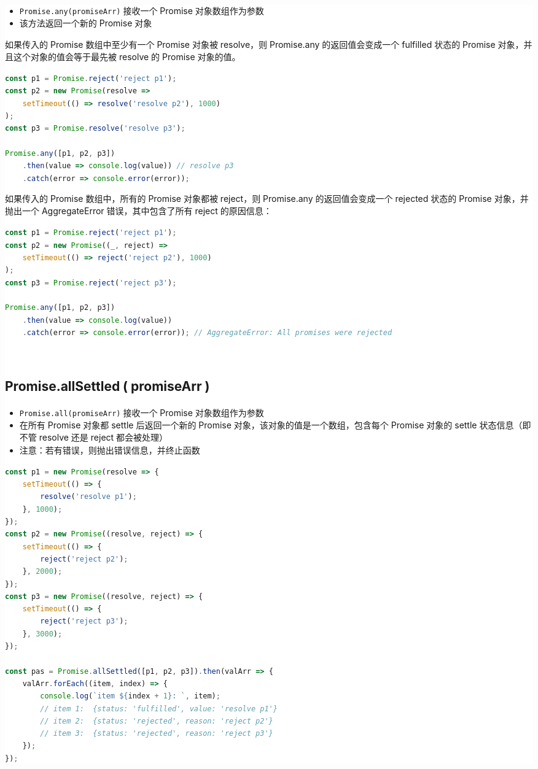 -   `Promise.any(promiseArr)` 接收一个 Promise 对象数组作为参数
-   该方法返回一个新的 Promise 对象

如果传入的 Promise 数组中至少有一个 Promise 对象被 resolve，则 Promise.any 的返回值会变成一个 fulfilled 状态的 Promise 对象，并且这个对象的值会等于最先被 resolve 的 Promise 对象的值。

```js
const p1 = Promise.reject('reject p1');
const p2 = new Promise(resolve =>
    setTimeout(() => resolve('resolve p2'), 1000)
);
const p3 = Promise.resolve('resolve p3');

Promise.any([p1, p2, p3])
    .then(value => console.log(value)) // resolve p3
    .catch(error => console.error(error));
```

如果传入的 Promise 数组中，所有的 Promise 对象都被 reject，则 Promise.any 的返回值会变成一个 rejected 状态的 Promise 对象，并抛出一个 AggregateError 错误，其中包含了所有 reject 的原因信息：

```js
const p1 = Promise.reject('reject p1');
const p2 = new Promise((_, reject) =>
    setTimeout(() => reject('reject p2'), 1000)
);
const p3 = Promise.reject('reject p3');

Promise.any([p1, p2, p3])
    .then(value => console.log(value))
    .catch(error => console.error(error)); // AggregateError: All promises were rejected
```

<br>

## Promise.allSettled ( promiseArr )

-   `Promise.all(promiseArr)` 接收一个 Promise 对象数组作为参数
-   在所有 Promise 对象都 settle 后返回一个新的 Promise 对象，该对象的值是一个数组，包含每个 Promise 对象的 settle 状态信息（即不管 resolve 还是 reject 都会被处理）
-   注意：若有错误，则抛出错误信息，并终止函数

```js
const p1 = new Promise(resolve => {
    setTimeout(() => {
        resolve('resolve p1');
    }, 1000);
});
const p2 = new Promise((resolve, reject) => {
    setTimeout(() => {
        reject('reject p2');
    }, 2000);
});
const p3 = new Promise((resolve, reject) => {
    setTimeout(() => {
        reject('reject p3');
    }, 3000);
});

const pas = Promise.allSettled([p1, p2, p3]).then(valArr => {
    valArr.forEach((item, index) => {
        console.log(`item ${index + 1}: `, item);
        // item 1:  {status: 'fulfilled', value: 'resolve p1'}
        // item 2:  {status: 'rejected', reason: 'reject p2'}
        // item 3:  {status: 'rejected', reason: 'reject p3'}
    });
});
```